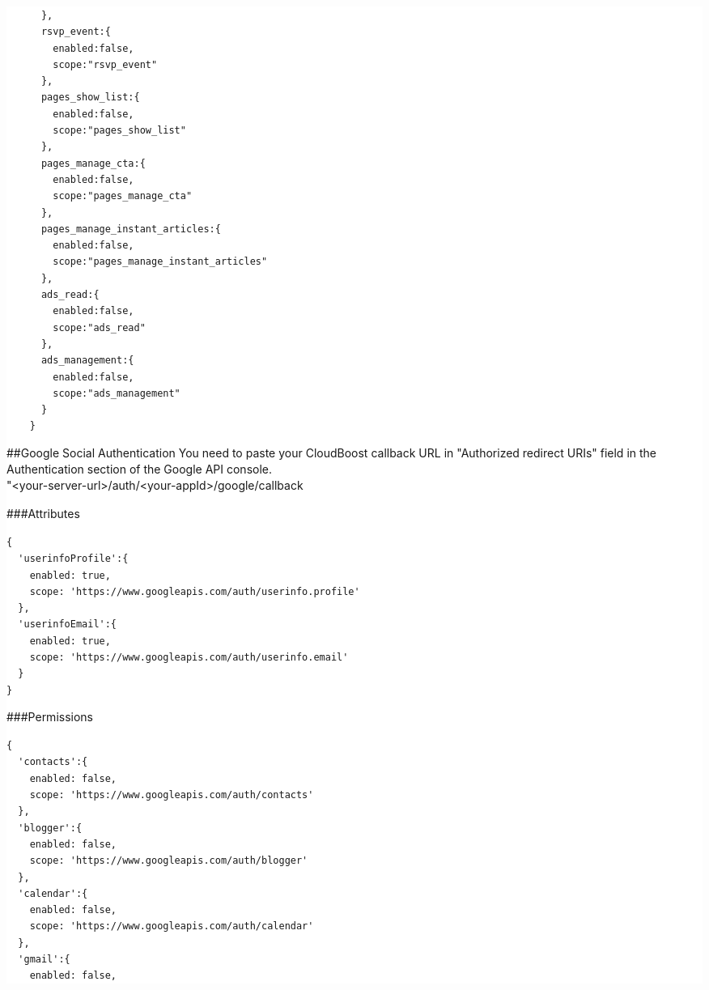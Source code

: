 ```
      },
      rsvp_event:{
        enabled:false,
        scope:"rsvp_event"
      },
      pages_show_list:{
        enabled:false,
        scope:"pages_show_list"
      },
      pages_manage_cta:{
        enabled:false,
        scope:"pages_manage_cta"
      },
      pages_manage_instant_articles:{
        enabled:false,
        scope:"pages_manage_instant_articles"
      },
      ads_read:{
        enabled:false,
        scope:"ads_read"
      },
      ads_management:{
        enabled:false,
        scope:"ads_management"
      }
    }
```

##Google Social Authentication
You need to paste your CloudBoost callback URL in "Authorized redirect URIs" field in the Authentication section of the Google API console.
</br>
"&lt;your-server-url&gt;/auth/&lt;your-appId&gt;/google/callback

###Attributes
```
{          
  'userinfoProfile':{
    enabled: true,
    scope: 'https://www.googleapis.com/auth/userinfo.profile'
  },
  'userinfoEmail':{
    enabled: true,
    scope: 'https://www.googleapis.com/auth/userinfo.email'
  }
}
```

###Permissions
```
{
  'contacts':{
    enabled: false,
    scope: 'https://www.googleapis.com/auth/contacts'
  },
  'blogger':{
    enabled: false,
    scope: 'https://www.googleapis.com/auth/blogger'
  },
  'calendar':{
    enabled: false,
    scope: 'https://www.googleapis.com/auth/calendar'
  },
  'gmail':{
    enabled: false,
```